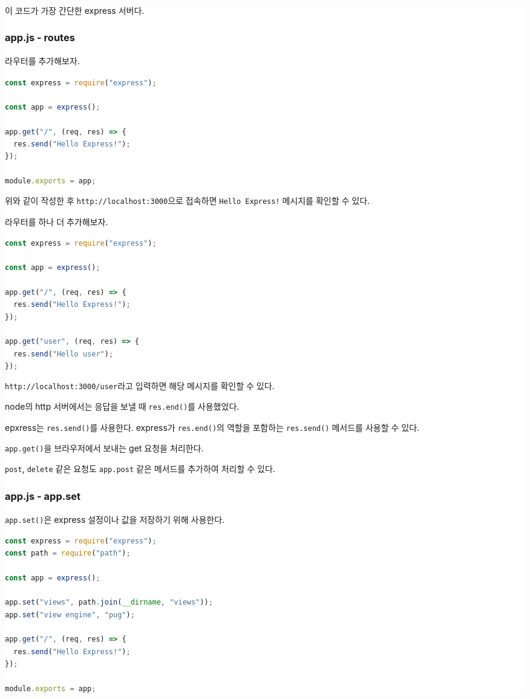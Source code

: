 이 코드가 가장 간단한 express 서버다.

### app.js - routes

라우터를 추가해보자.

```js
const express = require("express");

const app = express();

app.get("/", (req, res) => {
  res.send("Hello Express!");
});

module.exports = app;

```

위와 같이 작성한 후 `http://localhost:3000`으로 접속하면 `Hello Express!` 메시지를 확인할 수 있다.

라우터를 하나 더 추가해보자.

```js
const express = require("express");

const app = express();

app.get("/", (req, res) => {
  res.send("Hello Express!");
});

app.get("user", (req, res) => {
  res.send("Hello user");
});
```

`http://localhost:3000/user`라고 입력하면 해당 메시지를 확인할 수 있다.

node의 http 서버에서는 응답을 보낼 때 `res.end()`를 사용했었다.

epxress는 `res.send()`를 사용한다. express가 `res.end()`의 역할을 포함하는 `res.send()` 메서드를 사용할 수 있다.

`app.get()`을 브라우저에서 보내는 get 요청을 처리한다.

`post`, `delete` 같은 요청도 `app.post` 같은 메서드를 추가하여 처리할 수 있다.

### app.js - app.set

`app.set()`은 express 설정이나 값을 저장하기 위해 사용한다.

```js
const express = require("express");
const path = require("path");

const app = express();

app.set("views", path.join(__dirname, "views"));
app.set("view engine", "pug");

app.get("/", (req, res) => {
  res.send("Hello Express!");
});

module.exports = app;

```
